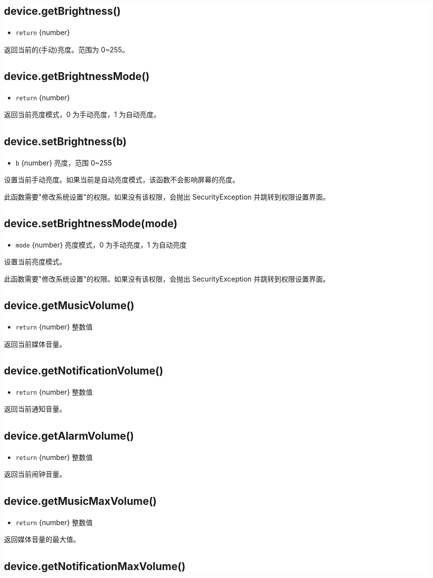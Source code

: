 ## device.getBrightness()

- `return` {number}

返回当前的(手动)亮度。范围为 0~255。

## device.getBrightnessMode()

- `return` {number}

返回当前亮度模式，0 为手动亮度，1 为自动亮度。

## device.setBrightness(b)

- `b` {number} 亮度，范围 0~255

设置当前手动亮度。如果当前是自动亮度模式，该函数不会影响屏幕的亮度。

此函数需要"修改系统设置"的权限。如果没有该权限，会抛出 SecurityException 并跳转到权限设置界面。

## device.setBrightnessMode(mode)

- `mode` {number} 亮度模式，0 为手动亮度，1 为自动亮度

设置当前亮度模式。

此函数需要"修改系统设置"的权限。如果没有该权限，会抛出 SecurityException 并跳转到权限设置界面。

## device.getMusicVolume()

- `return` {number} 整数值

返回当前媒体音量。

## device.getNotificationVolume()

- `return` {number} 整数值

返回当前通知音量。

## device.getAlarmVolume()

- `return` {number} 整数值

返回当前闹钟音量。

## device.getMusicMaxVolume()

- `return` {number} 整数值

返回媒体音量的最大值。

## device.getNotificationMaxVolume()
